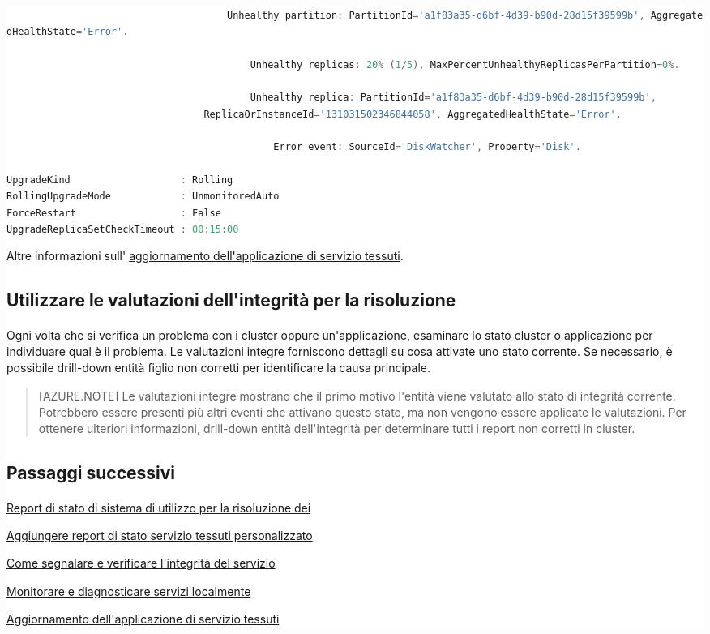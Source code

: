```powershell
                                      Unhealthy partition: PartitionId='a1f83a35-d6bf-4d39-b90d-28d15f39599b', AggregatedHealthState='Error'.

                                          Unhealthy replicas: 20% (1/5), MaxPercentUnhealthyReplicasPerPartition=0%.

                                          Unhealthy replica: PartitionId='a1f83a35-d6bf-4d39-b90d-28d15f39599b',
                                  ReplicaOrInstanceId='131031502346844058', AggregatedHealthState='Error'.

                                              Error event: SourceId='DiskWatcher', Property='Disk'.

UpgradeKind                   : Rolling
RollingUpgradeMode            : UnmonitoredAuto
ForceRestart                  : False
UpgradeReplicaSetCheckTimeout : 00:15:00
```

Altre informazioni sull' [aggiornamento dell'applicazione di servizio tessuti](service-fabric-application-upgrade.md).

## <a name="use-health-evaluations-to-troubleshoot"></a>Utilizzare le valutazioni dell'integrità per la risoluzione
Ogni volta che si verifica un problema con i cluster oppure un'applicazione, esaminare lo stato cluster o applicazione per individuare qual è il problema. Le valutazioni integre forniscono dettagli su cosa attivate uno stato corrente. Se necessario, è possibile drill-down entità figlio non corretti per identificare la causa principale.

> [AZURE.NOTE] Le valutazioni integre mostrano che il primo motivo l'entità viene valutato allo stato di integrità corrente. Potrebbero essere presenti più altri eventi che attivano questo stato, ma non vengono essere applicate le valutazioni. Per ottenere ulteriori informazioni, drill-down entità dell'integrità per determinare tutti i report non corretti in cluster.

## <a name="next-steps"></a>Passaggi successivi
[Report di stato di sistema di utilizzo per la risoluzione dei](service-fabric-understand-and-troubleshoot-with-system-health-reports.md)

[Aggiungere report di stato servizio tessuti personalizzato](service-fabric-report-health.md)

[Come segnalare e verificare l'integrità del servizio](service-fabric-diagnostics-how-to-report-and-check-service-health.md)

[Monitorare e diagnosticare servizi localmente](service-fabric-diagnostics-how-to-monitor-and-diagnose-services-locally.md)

[Aggiornamento dell'applicazione di servizio tessuti](service-fabric-application-upgrade.md)


[1]: ./media/service-fabric-view-entities-aggregated-health/servicefabric-explorer-cluster-health.png